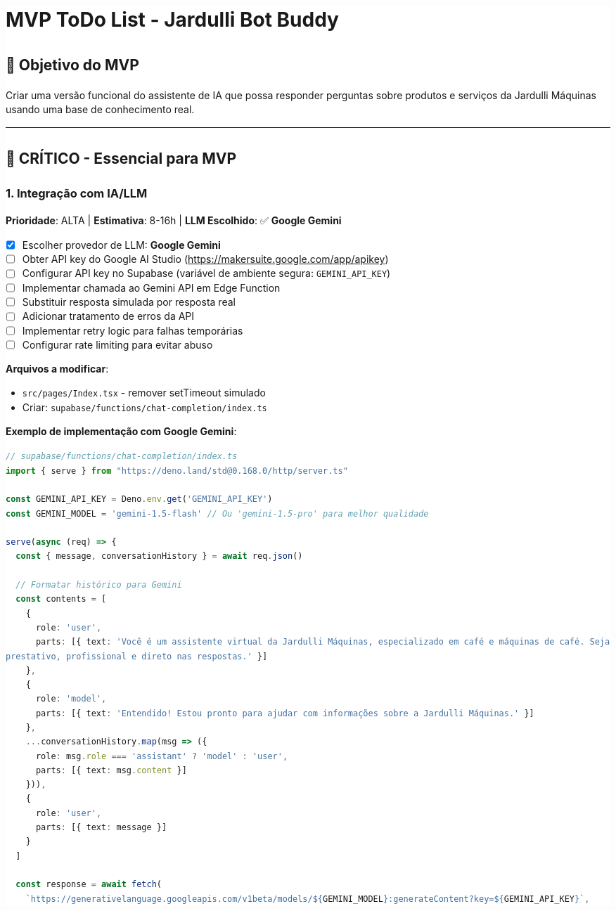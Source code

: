 # MVP ToDo List - Jardulli Bot Buddy

## 🎯 Objetivo do MVP
Criar uma versão funcional do assistente de IA que possa responder perguntas sobre produtos e serviços da Jardulli Máquinas usando uma base de conhecimento real.

---

## 🔴 CRÍTICO - Essencial para MVP

### 1. Integração com IA/LLM
**Prioridade**: ALTA | **Estimativa**: 8-16h | **LLM Escolhido**: ✅ **Google Gemini**

- [x] Escolher provedor de LLM: **Google Gemini**
- [ ] Obter API key do Google AI Studio (https://makersuite.google.com/app/apikey)
- [ ] Configurar API key no Supabase (variável de ambiente segura: `GEMINI_API_KEY`)
- [ ] Implementar chamada ao Gemini API em Edge Function
- [ ] Substituir resposta simulada por resposta real
- [ ] Adicionar tratamento de erros da API
- [ ] Implementar retry logic para falhas temporárias
- [ ] Configurar rate limiting para evitar abuso

**Arquivos a modificar**:
- `src/pages/Index.tsx` - remover setTimeout simulado
- Criar: `supabase/functions/chat-completion/index.ts`

**Exemplo de implementação com Google Gemini**:
```typescript
// supabase/functions/chat-completion/index.ts
import { serve } from "https://deno.land/std@0.168.0/http/server.ts"

const GEMINI_API_KEY = Deno.env.get('GEMINI_API_KEY')
const GEMINI_MODEL = 'gemini-1.5-flash' // Ou 'gemini-1.5-pro' para melhor qualidade

serve(async (req) => {
  const { message, conversationHistory } = await req.json()
  
  // Formatar histórico para Gemini
  const contents = [
    {
      role: 'user',
      parts: [{ text: 'Você é um assistente virtual da Jardulli Máquinas, especializado em café e máquinas de café. Seja prestativo, profissional e direto nas respostas.' }]
    },
    {
      role: 'model',
      parts: [{ text: 'Entendido! Estou pronto para ajudar com informações sobre a Jardulli Máquinas.' }]
    },
    ...conversationHistory.map(msg => ({
      role: msg.role === 'assistant' ? 'model' : 'user',
      parts: [{ text: msg.content }]
    })),
    {
      role: 'user',
      parts: [{ text: message }]
    }
  ]
  
  const response = await fetch(
    `https://generativelanguage.googleapis.com/v1beta/models/${GEMINI_MODEL}:generateContent?key=${GEMINI_API_KEY}`,
```